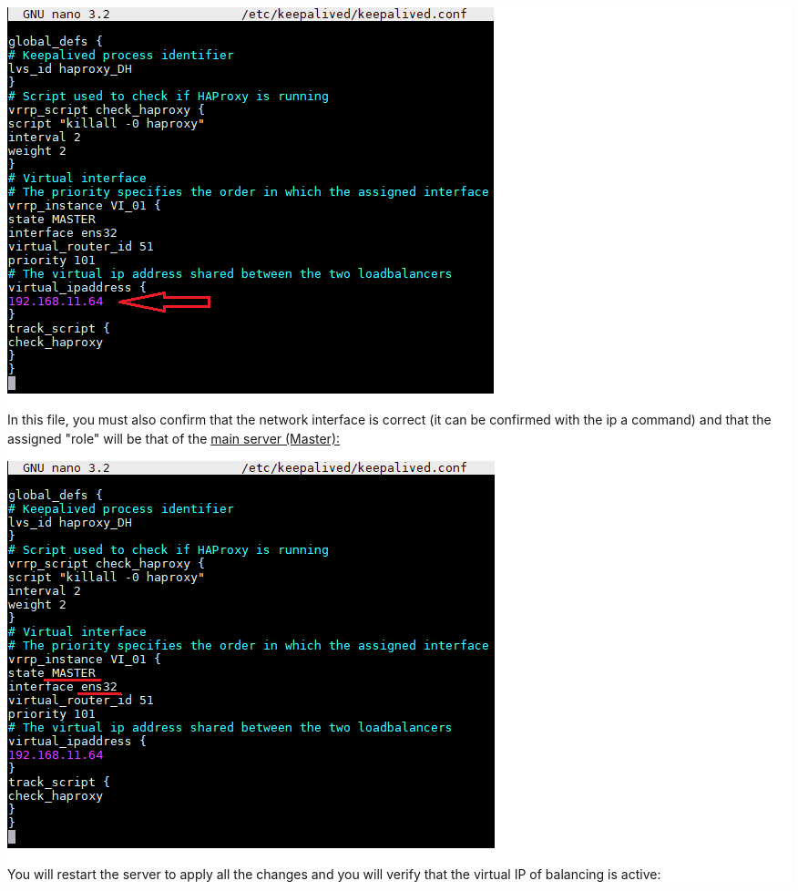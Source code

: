 ![](./media_ha_guide_35/image45.png)

In this file, you must also confirm that the network interface is correct (it can be confirmed with the ip a command) and that the assigned \"role\" will be that of the [main server (Master):](http://www.udsenterprise.com/)

![](./media_ha_guide_35/image46.png)

You will restart the server to apply all the changes and you will verify that the virtual IP of balancing is active:
